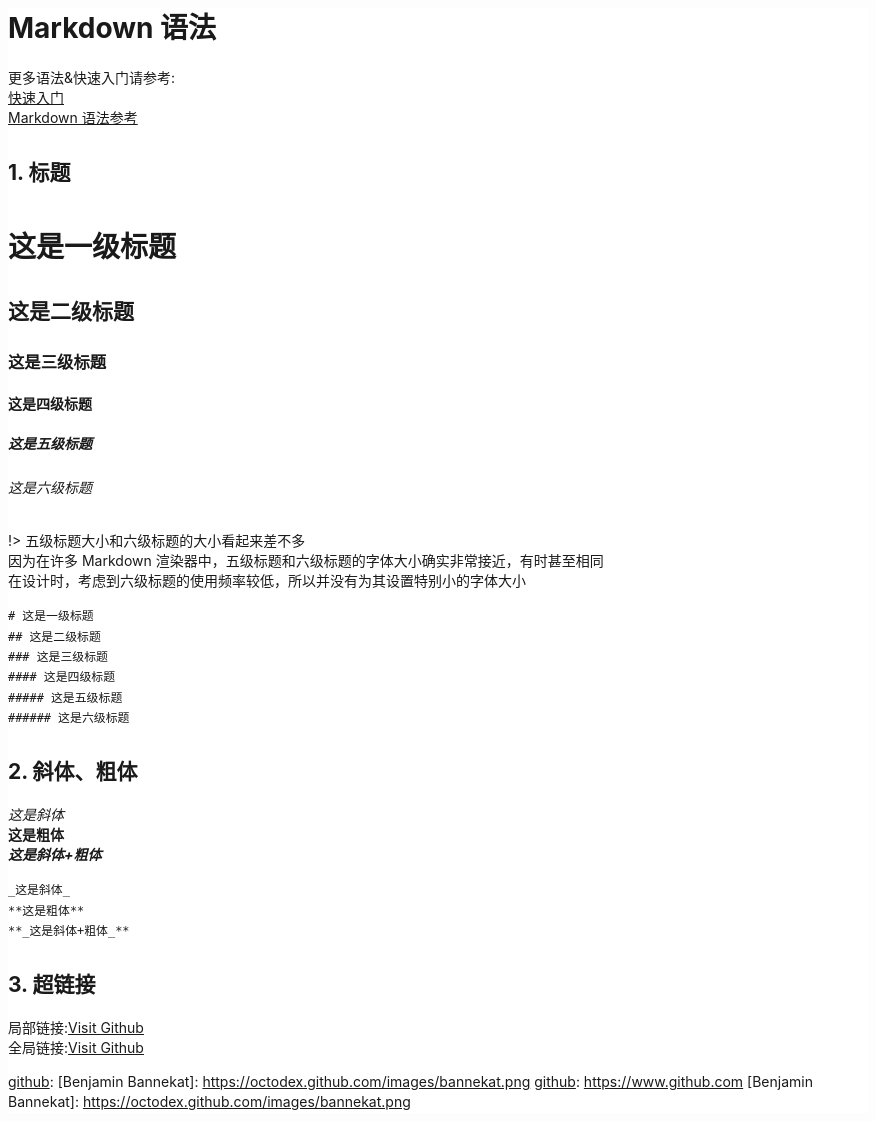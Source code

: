 # Markdown 语法

更多语法&快速入门请参考:  
[快速入门](https://www.markdowntutorial.com/zh-cn/lesson/1/)  
[Markdown 语法参考](https://www.runoob.com/markdown/md-tutorial.html)

## 1. 标题

# 这是一级标题

## 这是二级标题

### 这是三级标题

#### 这是四级标题

##### 这是五级标题

###### 这是六级标题

!> 五级标题大小和六级标题的大小看起来差不多  
因为在许多 Markdown 渲染器中，五级标题和六级标题的字体大小确实非常接近，有时甚至相同  
在设计时，考虑到六级标题的使用频率较低，所以并没有为其设置特别小的字体大小

```
# 这是一级标题
## 这是二级标题
### 这是三级标题
#### 这是四级标题
##### 这是五级标题
###### 这是六级标题
```

## 2. 斜体、粗体

_这是斜体_  
**这是粗体**  
**_这是斜体+粗体_**

```
_这是斜体_
**这是粗体**
**_这是斜体+粗体_**
```

## 3. 超链接

局部链接:[Visit Github](https://www.github.com "Github")  
全局链接:[Visit Github][github]


[github]: https://www.github.com
[github]: [Benjamin Bannekat]: https://octodex.github.com/images/bannekat.png
[github]: https://www.github.com
[Benjamin Bannekat]: https://octodex.github.com/images/bannekat.png